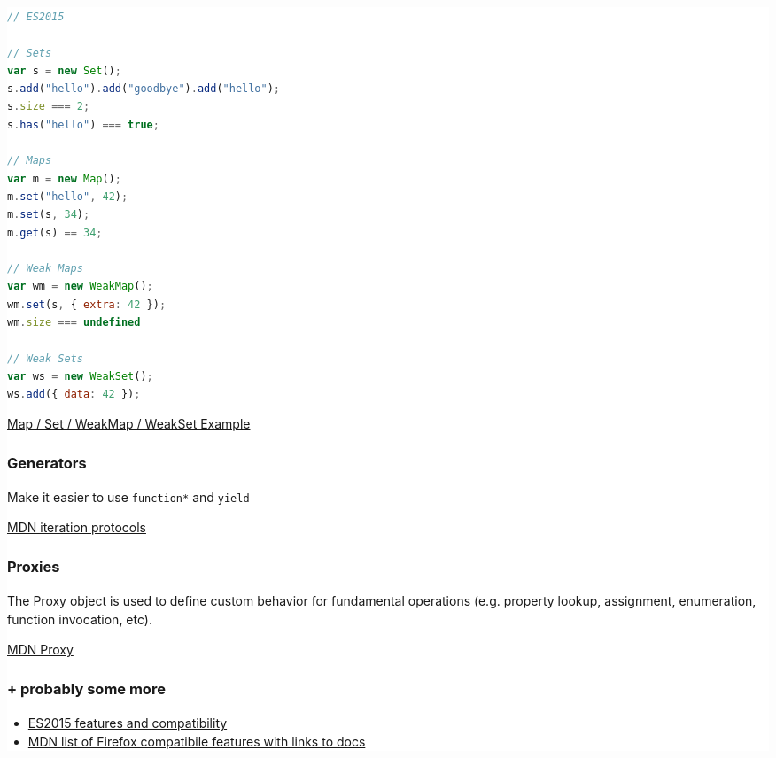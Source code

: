 ```js
// ES2015

// Sets
var s = new Set();
s.add("hello").add("goodbye").add("hello");
s.size === 2;
s.has("hello") === true;

// Maps
var m = new Map();
m.set("hello", 42);
m.set(s, 34);
m.get(s) == 34;

// Weak Maps
var wm = new WeakMap();
wm.set(s, { extra: 42 });
wm.size === undefined

// Weak Sets
var ws = new WeakSet();
ws.add({ data: 42 });
```

[Map / Set / WeakMap / WeakSet Example](https://github.com/lukehoban/es6features#map--set--weakmap--weakset)

### Generators

Make it easier to use `function*` and `yield`

[MDN iteration protocols](https://developer.mozilla.org/en-US/docs/Web/JavaScript/Reference/Iteration_protocols)

### Proxies

The Proxy object is used to define custom behavior for fundamental operations (e.g. property lookup, assignment, enumeration, function invocation, etc).

[MDN Proxy](https://developer.mozilla.org/en-US/docs/Web/JavaScript/Reference/Global_Objects/Proxy)

### + probably some more

- [ES2015 features and compatibility](http://kangax.github.io/compat-table/es6/)
- [MDN list of Firefox compatibile features with links to docs](https://developer.mozilla.org/en-US/docs/Web/JavaScript/New_in_JavaScript/ECMAScript_6_support_in_Mozilla)
